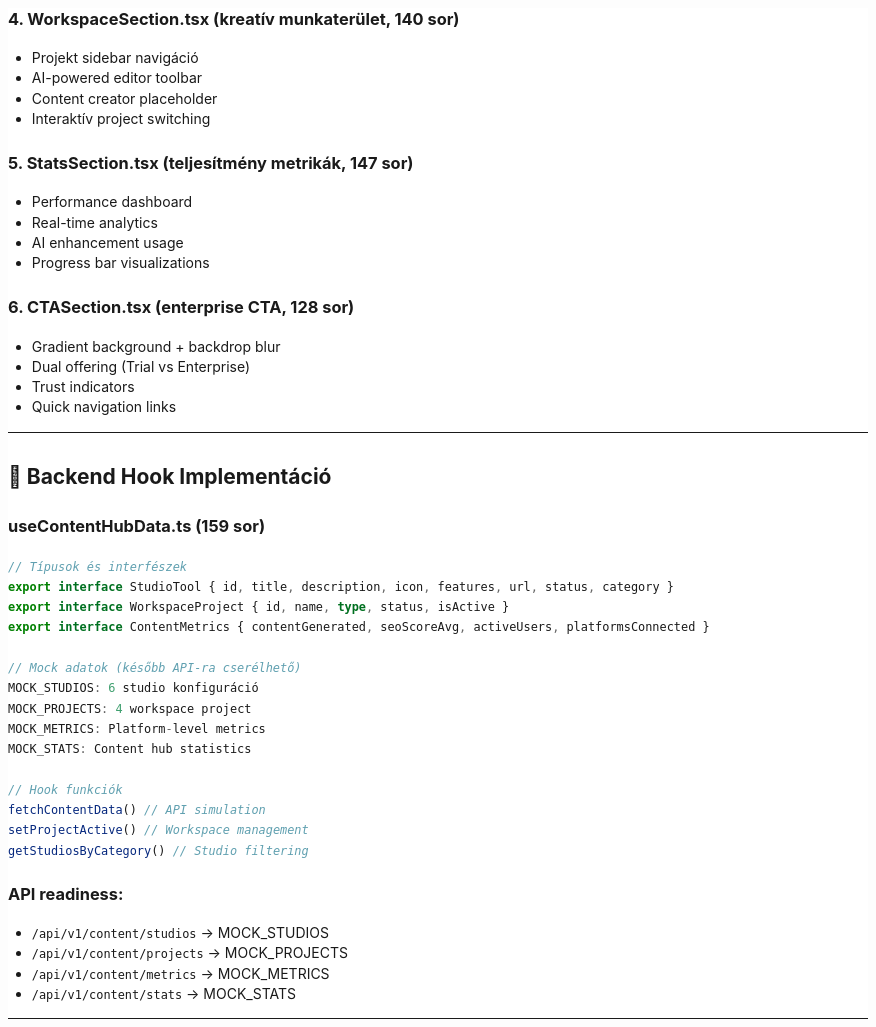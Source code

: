 ### **4. WorkspaceSection.tsx** (kreatív munkaterület, 140 sor)
- Projekt sidebar navigáció
- AI-powered editor toolbar
- Content creator placeholder
- Interaktív project switching

### **5. StatsSection.tsx** (teljesítmény metrikák, 147 sor)
- Performance dashboard
- Real-time analytics
- AI enhancement usage
- Progress bar visualizations

### **6. CTASection.tsx** (enterprise CTA, 128 sor)
- Gradient background + backdrop blur
- Dual offering (Trial vs Enterprise)
- Trust indicators
- Quick navigation links

---

## 🔧 **Backend Hook Implementáció**

### **useContentHubData.ts** (159 sor)
```typescript
// Típusok és interfészek
export interface StudioTool { id, title, description, icon, features, url, status, category }
export interface WorkspaceProject { id, name, type, status, isActive }
export interface ContentMetrics { contentGenerated, seoScoreAvg, activeUsers, platformsConnected }

// Mock adatok (később API-ra cserélhető)
MOCK_STUDIOS: 6 studio konfiguráció
MOCK_PROJECTS: 4 workspace project
MOCK_METRICS: Platform-level metrics
MOCK_STATS: Content hub statistics

// Hook funkciók
fetchContentData() // API simulation
setProjectActive() // Workspace management  
getStudiosByCategory() // Studio filtering
```

### **API readiness:**
- `/api/v1/content/studios` → MOCK_STUDIOS
- `/api/v1/content/projects` → MOCK_PROJECTS  
- `/api/v1/content/metrics` → MOCK_METRICS
- `/api/v1/content/stats` → MOCK_STATS

---
